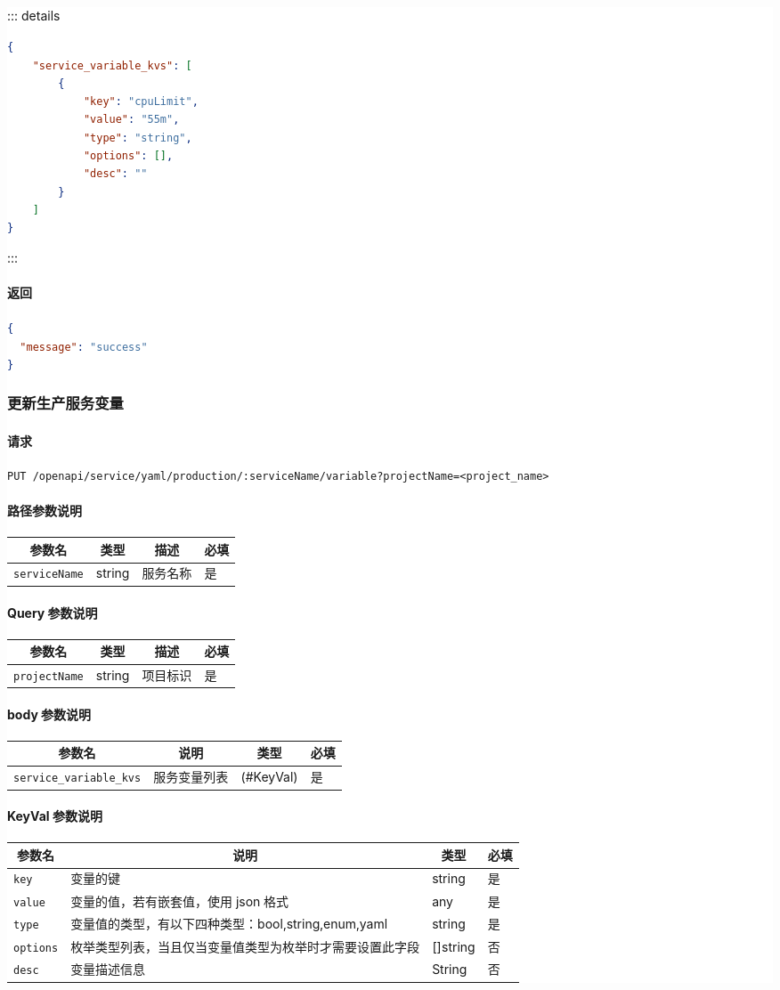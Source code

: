 ::: details
```json
{
    "service_variable_kvs": [
        {
            "key": "cpuLimit",
            "value": "55m",
            "type": "string",
            "options": [],
            "desc": ""
        }
    ]
}
```
:::

#### 返回

```json
{
  "message": "success"
}
```

### 更新生产服务变量

#### 请求

```
PUT /openapi/service/yaml/production/:serviceName/variable?projectName=<project_name>
```

#### 路径参数说明

| 参数名        | 类型   | 描述     | 必填 |
| ------------- | ------ | -------- | ---- |
| `serviceName` | string | 服务名称 | 是   |

#### Query 参数说明

| 参数名        | 类型   | 描述     | 必填 |
| ------------- | ------ | -------- | ---- |
| `projectName` | string | 项目标识 | 是   |

#### body 参数说明

| 参数名                 | 说明         | 类型      | 必填 |
| ---------------------- | ------------ | --------- | ---- |
| `service_variable_kvs` | 服务变量列表 | (#KeyVal) | 是   |

<h4 id="KeyVal">KeyVal 参数说明</h4>

| 参数名    | 说明                                                     | 类型     | 必填 |
| --------- | -------------------------------------------------------- | -------- | ---- |
| `key`     | 变量的键                                                 | string   | 是   |
| `value`   | 变量的值，若有嵌套值，使用 json 格式                     | any      | 是   |
| `type`    | 变量值的类型，有以下四种类型：bool,string,enum,yaml      | string   | 是   |
| `options` | 枚举类型列表，当且仅当变量值类型为枚举时才需要设置此字段 | []string | 否   |
| `desc`    | 变量描述信息                                             | String   | 否   |
